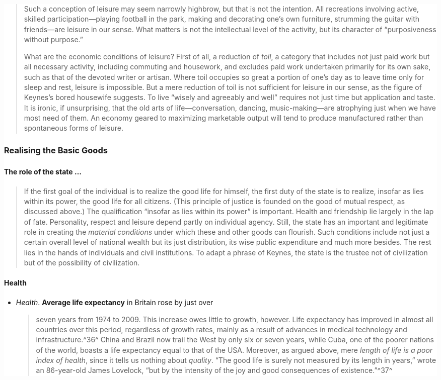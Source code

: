 >
> Such a conception of leisure may seem narrowly highbrow, but that is
> not the intention. All recreations involving active, skilled
> participation—playing football in the park, making and decorating
> one’s own furniture, strumming the guitar with friends—are leisure in
> our sense. What matters is not the intellectual level of the activity,
> but its character of “purposiveness without purpose.”
>
> What are the economic conditions of leisure? First of all, a reduction
> of *toil*, a category that includes not just paid work but all
> necessary activity, including commuting and housework, and excludes
> paid work undertaken primarily for its own sake, such as that of the
> devoted writer or artisan. Where toil occupies so great a portion of
> one’s day as to leave time only for sleep and rest, leisure is
> impossible. But a mere reduction of toil is not sufficient for leisure
> in our sense, as the figure of Keynes’s bored housewife suggests. To
> live “wisely and agreeably and well” requires not just time but
> application and taste. It is ironic, if unsurprising, that the old
> arts of life—conversation, dancing, music-making—are atrophying just
> when we have most need of them. An economy geared to maximizing
> marketable output will tend to produce manufactured rather than
> spontaneous forms of leisure.

### Realising the Basic Goods

#### The role of the state …

> If the first goal of the individual is to realize the good life for
> himself, the first duty of the state is to realize, insofar as lies
> within its power, the good life for all citizens. (This principle of
> justice is founded on the good of mutual respect, as discussed above.)
> The qualification “insofar as lies within its power” is important.
> Health and friendship lie largely in the lap of fate. Personality,
> respect and leisure depend partly on individual agency. Still, the
> state has an important and legitimate role in creating the *material
> conditions* under which these and other goods can flourish. Such
> conditions include not just a certain overall level of national wealth
> but its just distribution, its wise public expenditure and much more
> besides. The rest lies in the hands of individuals and civil
> institutions. To adapt a phrase of Keynes, the state is the trustee
> not of civilization but of the possibility of civilization.

#### Health

-   *Health*. **Average life expectancy** in Britain rose by just over
    > seven years from 1974 to 2009. This increase owes little to
    > growth, however. Life expectancy has improved in almost all
    > countries over this period, regardless of growth rates, mainly as
    > a result of advances in medical technology and infrastructure.^36^
    > China and Brazil now trail the West by only six or seven years,
    > while Cuba, one of the poorer nations of the world, boasts a life
    > expectancy equal to that of the USA. Moreover, as argued above,
    > mere *length of life is a poor index of health*, since it tells us
    > nothing about *quality*. “The good life is surely not measured by
    > its length in years,” wrote an 86-year-old James Lovelock, “but by
    > the intensity of the joy and good consequences of existence.”^37^
